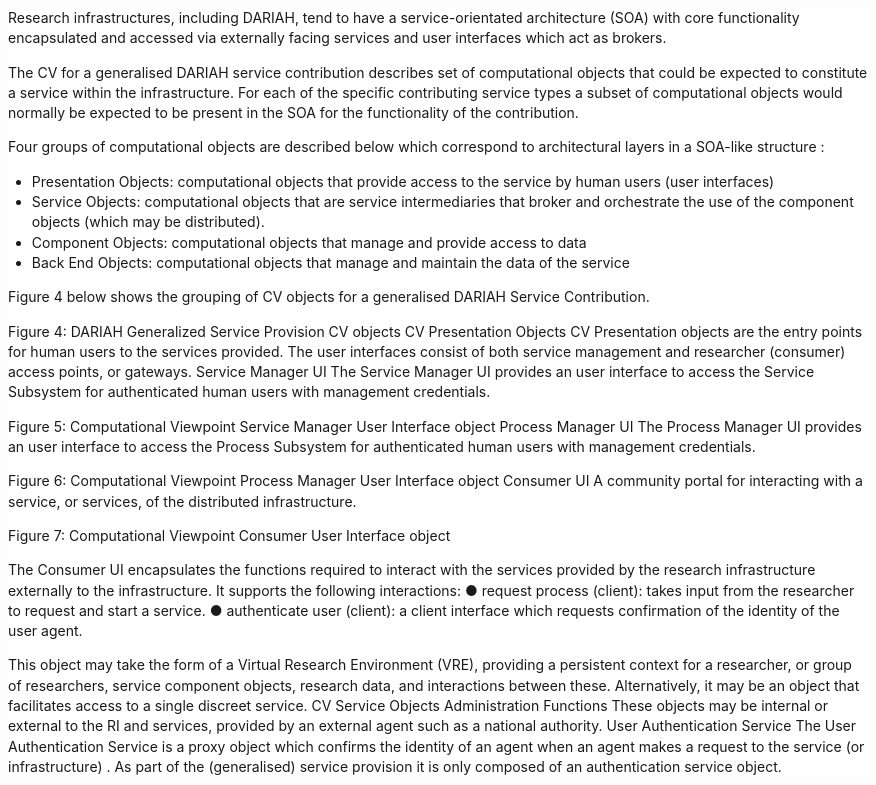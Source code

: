 Research infrastructures, including DARIAH, tend to have a service-orientated architecture (SOA) with core functionality encapsulated and accessed via externally facing services and user interfaces which act as brokers.

The CV for a generalised DARIAH service contribution describes set of computational objects that could be expected to constitute a service within the infrastructure. For each of the specific contributing service types a subset of computational objects would normally be expected to be present in the SOA for the functionality of the contribution.

Four groups of computational objects are described below which correspond to architectural layers in a SOA-like structure :

-	Presentation Objects: computational objects that provide access to the service by human users (user interfaces)
-	Service Objects: computational objects that are service intermediaries that broker and orchestrate the use of the component objects (which may be distributed).
-	Component Objects: computational objects that manage and provide access to data
-	Back End Objects: computational objects that manage and maintain the data of the service

Figure 4 below shows the grouping of CV objects for a generalised DARIAH Service Contribution.
 
 
Figure 4: DARIAH Generalized Service Provision CV objects
CV Presentation Objects
CV Presentation objects are the entry points for human users to the services provided.
The user interfaces consist of both service management and researcher (consumer) access points, or gateways.
Service Manager UI
The Service Manager UI provides an user interface to access the Service Subsystem for authenticated human users with management credentials.

 
Figure 5: Computational Viewpoint Service Manager User Interface object
Process Manager UI
The Process Manager UI provides an user interface to access the Process Subsystem for authenticated human users with management credentials.

 
Figure 6: Computational Viewpoint Process Manager User Interface object
Consumer UI
A community portal for interacting with a service, or services, of the distributed infrastructure.

 

Figure 7: Computational Viewpoint Consumer User Interface object

The Consumer UI encapsulates the functions required to interact with the services provided by the research infrastructure externally to the infrastructure. It supports the following interactions:
●	request process (client): takes input from the researcher to request and start a service.
●	authenticate user (client): a client interface which requests confirmation of the identity of the user agent.

This object may take the form of a Virtual Research Environment (VRE), providing a persistent context for a researcher, or group of researchers, service component objects, research data, and interactions between these. Alternatively, it may be an object that facilitates access to a single discreet service.
CV Service Objects
Administration Functions
These objects may be internal or external to the RI and services, provided by an external agent such as a national authority.
User Authentication Service 
The User Authentication Service is a proxy object which confirms the identity of an agent when an agent makes a request to the service (or infrastructure) . As part of the (generalised) service provision it is only composed of an authentication service object.
 